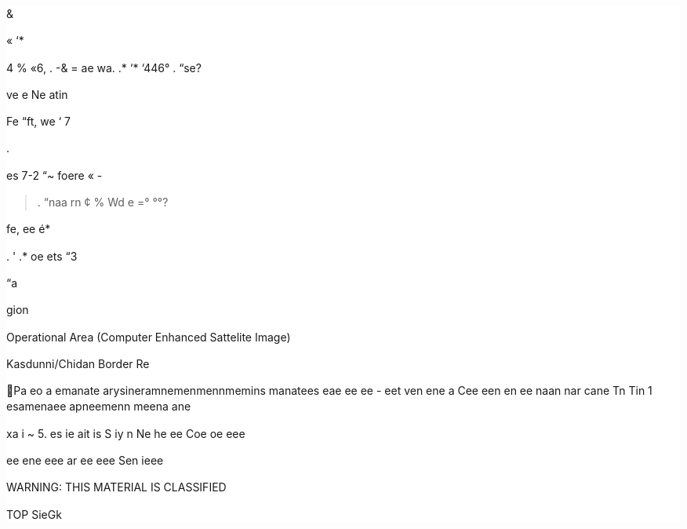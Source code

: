 &

 

« ‘*

4 % «6,
. -& = ae wa. .*
‘* ‘446° . “se?

ve
e
Ne atin

Fe “ft, we
‘ 7

.

es 7-2
“~ foere « -
> . “naa rn
¢ % Wd e =°
°°?

fe, ee é*

. ' .*
oe
ets
“3

“a

 

 

 

gion

Operational Area
(Computer Enhanced Sattelite Image)

Kasdunni/Chidan Border Re

 
Pa eo a emanate arysineramnemenmennmemins manatees eae ee ee - eet ven ene a
Cee een en ee naan nar cane Tn Tin 1 esamenaee apneemenn meena ane

xa i ~ 5. es ie ait is S iy n Ne he ee Coe oe eee

ee ene eee ar ee eee Sen ieee

WARNING:
THIS MATERIAL IS CLASSIFIED

TOP SieGk

 

 

 